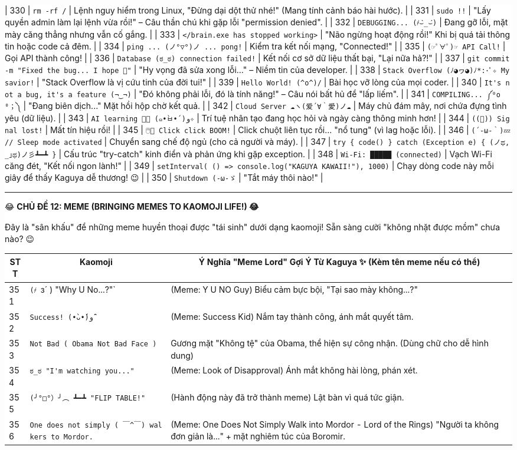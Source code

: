 | 330 | `rm -rf /`                                       | Lệnh nguy hiểm trong Linux, "Đừng dại dột thử nhé!" (Mang tính cảnh báo hài hước).                                                        |
| 331 | `sudo !!`                                        | "Lấy quyền admin làm lại lệnh vừa rồi!" – Câu thần chú khi gặp lỗi "permission denied".                                                      |
| 332 | `DEBUGGING... (҂⌣̀_⌣́)`                             | Đang gỡ lỗi, mặt mày căng thẳng nhưng vẫn cố gắng.                                                                                      |
| 333 | `</brain.exe has stopped working>`                | "Não ngừng hoạt động rồi!" Khi bị quá tải thông tin hoặc code cả đêm.                                                                     |
| 334 | `ping ... (ノ°▽°)ノ ... pong!`                    | Kiểm tra kết nối mạng, "Connected!"                                                                                                    |
| 335 | `(☞ﾟ∀ﾟ)☞ API Call!`                               | Gọi API thành công!                                                                                                                    |
| 336 | `Database (ಠ_ಠ) connection failed!`              | Kết nối cơ sở dữ liệu thất bại, "Lại nữa hả?!"                                                                                         |
| 337 | `git commit -m "Fixed the bug... I hope 🙏"`        | "Hy vọng đã sửa xong lỗi..." – Niềm tin của developer.                                                                                  |
| 338 | `Stack Overflow (ﾉ◕ヮ◕)ﾉ*:･ﾟ✧ My savior!`           | "Stack Overflow là vị cứu tinh của đời tui!"                                                                                           |
| 339 | `Hello World! (^o^)/`                             | Bài học vỡ lòng của mọi coder.                                                                                                        |
| 340 | `It's not a bug, it's a feature (¬‿¬)`          | "Đó không phải lỗi, đó là tính năng!" – Câu nói bất hủ để "lấp liếm".                                                                     |
| 341 | `COMPILING... ༼⁰o⁰；༽`                              | "Đang biên dịch..." Mặt hồi hộp chờ kết quả.                                                                                           |
| 342 | `Cloud Server ☁️ヽ(爱´∀｀愛)ノ☁️`                       | Máy chủ đám mây, nơi chứa đựng tình yêu (dữ liệu).                                                                                      |
| 343 | `AI learning 🤖✨ (๑•̀ㅂ•́)و✧`                         | Trí tuệ nhân tạo đang học hỏi và ngày càng thông minh hơn!                                                                                |
| 344 | `((📡)) Signal lost!`                               | Mất tín hiệu rồi!                                                                                                                   |
| 345 | `🖱️💨 Click click BOOM!`                           | Click chuột liên tục rồi... "nổ tung" (vì lag hoặc lỗi).                                                                                 |
| 346 | `(´-ω-｀)💤 // Sleep mode activated`                 | Chuyển sang chế độ ngủ (cho cả người và máy).                                                                                            |
| 347 | `try { code() } catch (Exception e) { (ノಥ,_｣ಥ)ノ彡┻━┻ }` | Cấu trúc "try-catch" kinh điển và phản ứng khi gặp exception.                                                                    |
| 348 | `Wi-Fi: █████ (connected)`                        | Vạch Wi-Fi căng đét, "Kết nối ngon lành!"                                                                                              |
| 349 | `setInterval( () => console.log("KAGUYA KAWAII!"), 1000)` | Chạy dòng code này mỗi giây để thấy Kaguya dễ thương! 😉                                                                        |
| 350 | `Shutdown (-ω-ゞ`                                  | "Tắt máy thôi nào!"                                                                                                                  |

---

😂 **CHỦ ĐỀ 12: MEME (BRINGING MEMES TO KAOMOJI LIFE!) 😂**

Đây là "sân khấu" để những meme huyền thoại được "tái sinh" dưới dạng kaomoji! Sẵn sàng cười "không nhặt được mồm" chưa nào? 😉

| STT | Kaomoji                                           | Ý Nghĩa "Meme Lord" Gợi Ý Từ Kaguya ✨ (Kèm tên meme nếu có thể)                                                                      |
|-----|---------------------------------------------------|--------------------------------------------------------------------------------------------------------------------------------------|
| 351 | `(҂ `з´ ) "Why U No...?"`                          | (Meme: Y U NO Guy) Biểu cảm bực bội, "Tại sao mày không...?"                                                                            |
| 352 | `Success! (•̀ᴗ•́)و ̑̑`                               | (Meme: Success Kid) Nắm tay thành công, ánh mắt quyết tâm.                                                                              |
| 353 | `Not Bad ( Obama Not Bad Face )`                   | Gương mặt "Không tệ" của Obama, thể hiện sự công nhận. (Dùng chữ cho dễ hình dung)                                                        |
| 354 | `ಠ_ಠ "I'm watching you..."`                          | (Meme: Look of Disapproval) Ánh mắt không hài lòng, phán xét.                                                                            |
| 355 | `(╯°□°）╯︵ ┻━┻ "FLIP TABLE!"`                         | (Hành động này đã trở thành meme) Lật bàn vì quá tức giận.                                                                                 |
| 356 | `One does not simply ( ￣^￣) walkers to Mordor.`   | (Meme: One Does Not Simply Walk into Mordor - Lord of the Rings) "Người ta không đơn giản là..." + mặt nghiêm túc của Boromir.            |